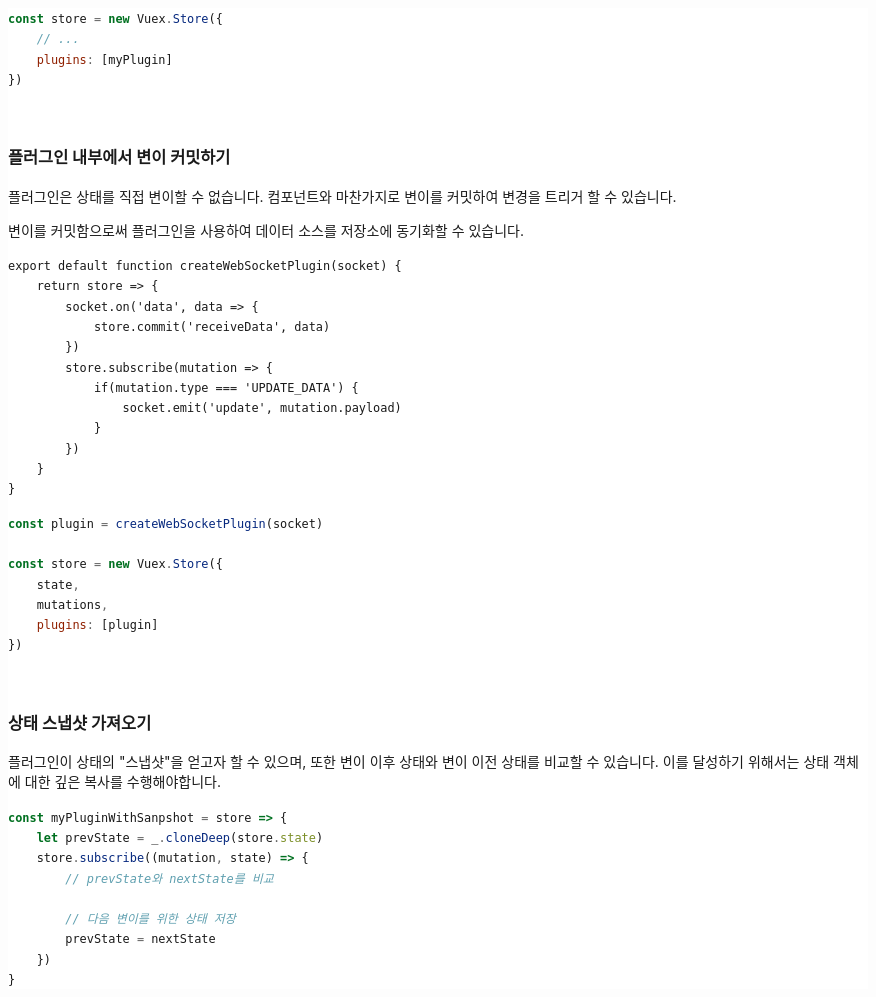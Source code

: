 ```js
const store = new Vuex.Store({
    // ...
    plugins: [myPlugin]
})
```

<br />

### 플러그인 내부에서 변이 커밋하기

플러그인은 상태를 직접 변이할 수 없습니다. 컴포넌트와 마찬가지로 변이를 커밋하여 변경을 트리거 할 수 있습니다.

변이를 커밋함으로써 플러그인을 사용하여 데이터 소스를 저장소에 동기화할 수 있습니다.

```JS
export default function createWebSocketPlugin(socket) {
    return store => {
        socket.on('data', data => {
            store.commit('receiveData', data)
        })
        store.subscribe(mutation => {
            if(mutation.type === 'UPDATE_DATA') {
                socket.emit('update', mutation.payload)
            }
        })
    }
}
```

```js
const plugin = createWebSocketPlugin(socket)

const store = new Vuex.Store({
    state,
    mutations,
    plugins: [plugin]
})
```

<br />

### 상태 스냅샷 가져오기

플러그인이 상태의 "스냅샷"을 얻고자 할 수 있으며, 또한 변이 이후 상태와 변이 이전 상태를 비교할 수 있습니다. 이를 달성하기 위해서는 상태 객체에 대한 깊은 복사를 수행해야합니다.

```js
const myPluginWithSanpshot = store => {
    let prevState = _.cloneDeep(store.state)
    store.subscribe((mutation, state) => {
        // prevState와 nextState를 비교
        
        // 다음 변이를 위한 상태 저장
        prevState = nextState
    })
}
```
